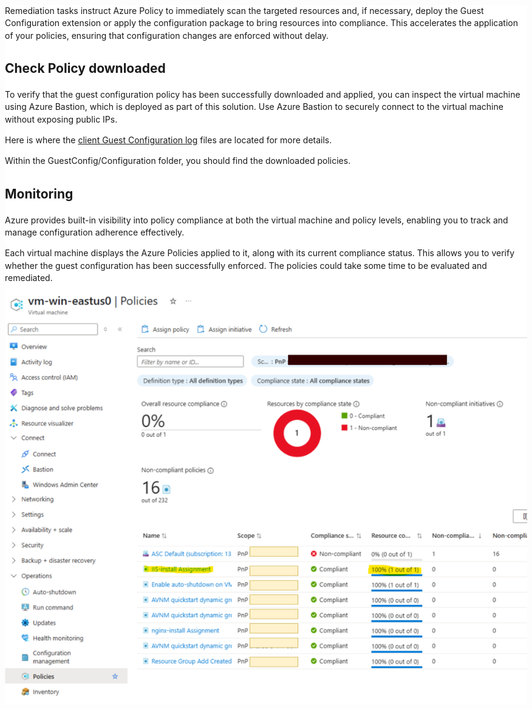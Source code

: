 Remediation tasks instruct Azure Policy to immediately scan the targeted resources and, if necessary, deploy the Guest Configuration extension or apply the configuration package to bring resources into compliance. This accelerates the application of your policies, ensuring that configuration changes are enforced without delay.

## Check Policy downloaded

To verify that the guest configuration policy has been successfully downloaded and applied, you can inspect the virtual machine using Azure Bastion, which is deployed as part of this solution. Use Azure Bastion to securely connect to the virtual machine without exposing public IPs.

Here is where the [client Guest Configuration log](https://learn.microsoft.com/azure/governance/machine-configuration/overview#client-log-files) files are located for more details.  

Within the GuestConfig/Configuration folder, you should find the downloaded policies.   

## Monitoring 

Azure provides built-in visibility into policy compliance at both the virtual machine and policy levels, enabling you to track and manage configuration adherence effectively.  

Each virtual machine displays the Azure Policies applied to it, along with its current compliance status. This allows you to verify whether the guest configuration has been successfully enforced. The policies could take some time to be evaluated and remediated.  

![Image of Azure Policies compliance on a Windows VM as seen in the Azure portal.](./images/VMPolicies.png)  